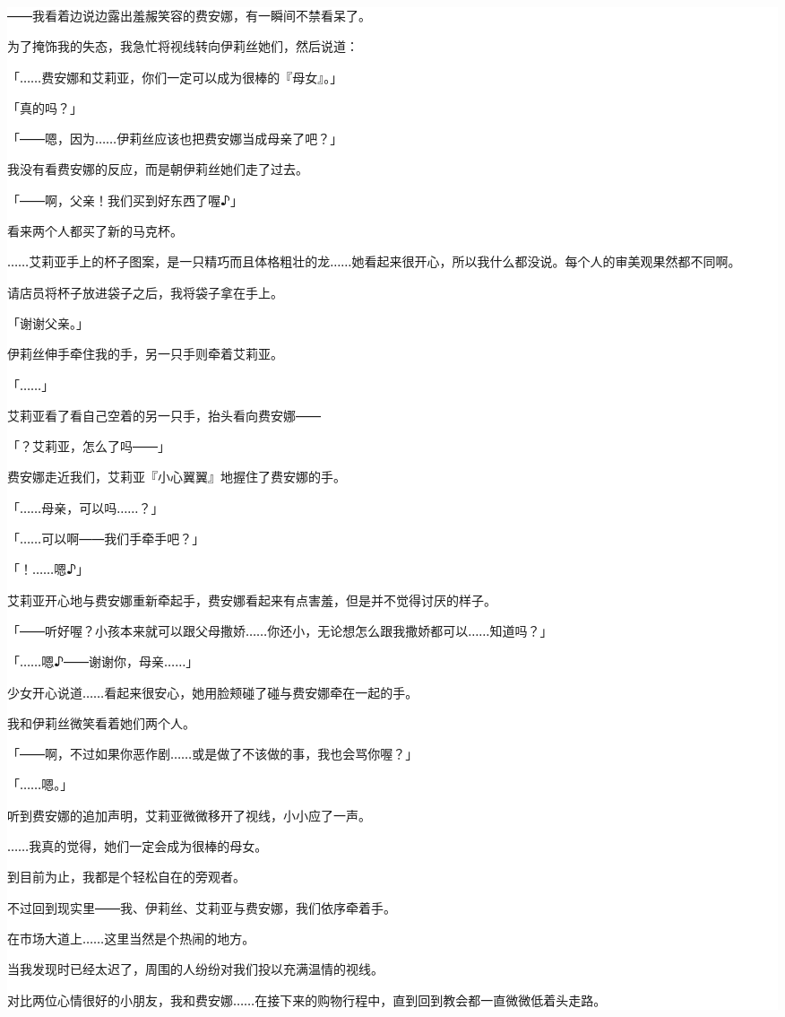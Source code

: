 ——我看着边说边露出羞赧笑容的费安娜，有一瞬间不禁看呆了。

为了掩饰我的失态，我急忙将视线转向伊莉丝她们，然后说道：

「……费安娜和艾莉亚，你们一定可以成为很棒的『母女』。」

「真的吗？」

「——嗯，因为……伊莉丝应该也把费安娜当成母亲了吧？」

我没有看费安娜的反应，而是朝伊莉丝她们走了过去。

「——啊，父亲！我们买到好东西了喔♪」

看来两个人都买了新的马克杯。

……艾莉亚手上的杯子图案，是一只精巧而且体格粗壮的龙……她看起来很开心，所以我什么都没说。每个人的审美观果然都不同啊。

请店员将杯子放进袋子之后，我将袋子拿在手上。

「谢谢父亲。」

伊莉丝伸手牵住我的手，另一只手则牵着艾莉亚。

「……」

艾莉亚看了看自己空着的另一只手，抬头看向费安娜——

「？艾莉亚，怎么了吗——」

费安娜走近我们，艾莉亚『小心翼翼』地握住了费安娜的手。

「……母亲，可以吗……？」

「……可以啊——我们手牵手吧？」

「！……嗯♪」

艾莉亚开心地与费安娜重新牵起手，费安娜看起来有点害羞，但是并不觉得讨厌的样子。

「——听好喔？小孩本来就可以跟父母撒娇……你还小，无论想怎么跟我撒娇都可以……知道吗？」

「……嗯♪——谢谢你，母亲……」

少女开心说道……看起来很安心，她用脸颊碰了碰与费安娜牵在一起的手。

我和伊莉丝微笑看着她们两个人。

「——啊，不过如果你恶作剧……或是做了不该做的事，我也会骂你喔？」

「……嗯。」

听到费安娜的追加声明，艾莉亚微微移开了视线，小小应了一声。

……我真的觉得，她们一定会成为很棒的母女。

到目前为止，我都是个轻松自在的旁观者。

不过回到现实里——我、伊莉丝、艾莉亚与费安娜，我们依序牵着手。

在市场大道上……这里当然是个热闹的地方。

当我发现时已经太迟了，周围的人纷纷对我们投以充满温情的视线。

对比两位心情很好的小朋友，我和费安娜……在接下来的购物行程中，直到回到教会都一直微微低着头走路。
